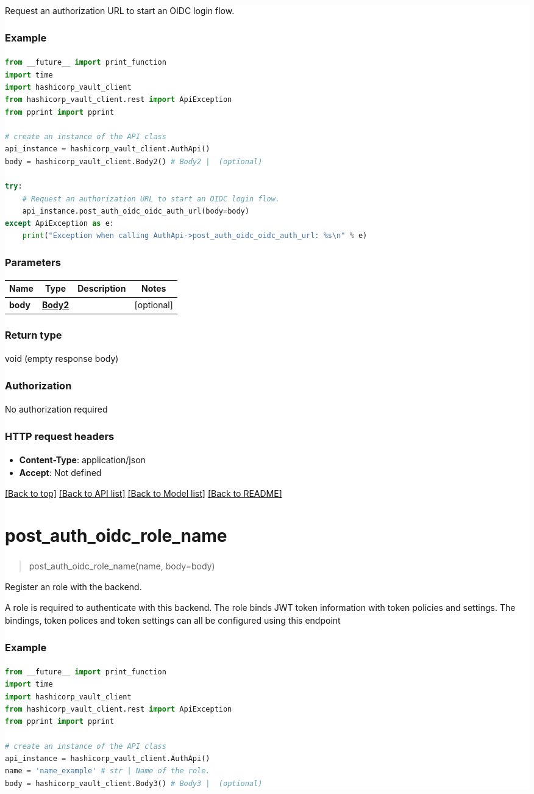 Request an authorization URL to start an OIDC login flow.

### Example
```python
from __future__ import print_function
import time
import hashicorp_vault_client
from hashicorp_vault_client.rest import ApiException
from pprint import pprint

# create an instance of the API class
api_instance = hashicorp_vault_client.AuthApi()
body = hashicorp_vault_client.Body2() # Body2 |  (optional)

try:
    # Request an authorization URL to start an OIDC login flow.
    api_instance.post_auth_oidc_oidc_auth_url(body=body)
except ApiException as e:
    print("Exception when calling AuthApi->post_auth_oidc_oidc_auth_url: %s\n" % e)
```

### Parameters

Name | Type | Description  | Notes
------------- | ------------- | ------------- | -------------
 **body** | [**Body2**](Body2.md)|  | [optional] 

### Return type

void (empty response body)

### Authorization

No authorization required

### HTTP request headers

 - **Content-Type**: application/json
 - **Accept**: Not defined

[[Back to top]](#) [[Back to API list]](../README.md#documentation-for-api-endpoints) [[Back to Model list]](../README.md#documentation-for-models) [[Back to README]](../README.md)

# **post_auth_oidc_role_name**
> post_auth_oidc_role_name(name, body=body)

Register an role with the backend.

A role is required to authenticate with this backend. The role binds   JWT token information with token policies and settings.   The bindings, token polices and token settings can all be configured   using this endpoint

### Example
```python
from __future__ import print_function
import time
import hashicorp_vault_client
from hashicorp_vault_client.rest import ApiException
from pprint import pprint

# create an instance of the API class
api_instance = hashicorp_vault_client.AuthApi()
name = 'name_example' # str | Name of the role.
body = hashicorp_vault_client.Body3() # Body3 |  (optional)

```